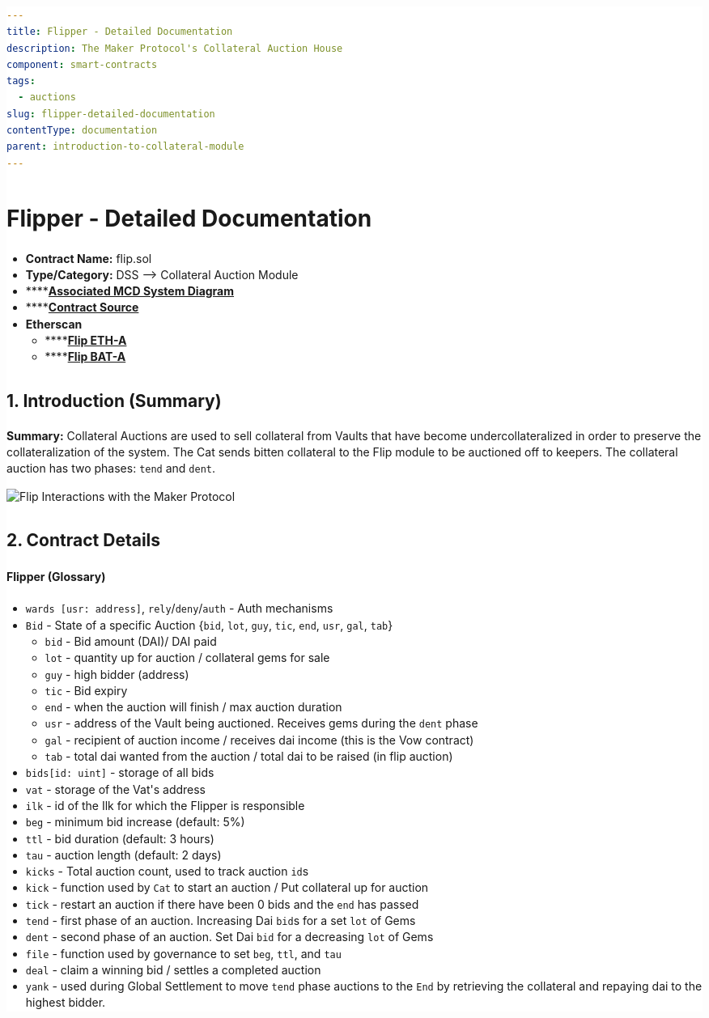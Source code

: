 ```yaml
---
title: Flipper - Detailed Documentation
description: The Maker Protocol's Collateral Auction House
component: smart-contracts
tags:
  - auctions
slug: flipper-detailed-documentation
contentType: documentation
parent: introduction-to-collateral-module
---
```


# Flipper - Detailed Documentation

- **Contract Name:** flip.sol
- **Type/Category:** DSS —&gt; Collateral Auction Module
- \*\*\*\*[**Associated MCD System Diagram**](https://github.com/makerdao/dss/wiki)
- \*\*\*\*[**Contract Source**](https://github.com/makerdao/dss/blob/master/src/flip.sol)
- **Etherscan**
  - \*\*\*\*[**Flip ETH-A**](https://etherscan.io/address/0xF32836B9E1f47a0515c6Ec431592D5EbC276407f)
  - \*\*\*\*[**Flip BAT-A**](https://etherscan.io/address/0xf7c569b2b271354179aacc9ff1e42390983110ba#code)

## 1. Introduction \(Summary\)

**Summary:** Collateral Auctions are used to sell collateral from Vaults that have become undercollateralized in order to preserve the collateralization of the system. The Cat sends bitten collateral to the Flip module to be auctioned off to keepers. The collateral auction has two phases: `tend` and `dent`.

![Flip Interactions with the Maker Protocol ](/images/documentation/screen-shot-2019-11-17-at-2.01.16-pm.png)

## 2. Contract Details

#### Flipper \(Glossary\)

- `wards [usr: address]`, `rely`/`deny`/`auth` - Auth mechanisms
- `Bid` - State of a specific Auction {`bid`, `lot`, `guy`, `tic`, `end`, `usr`, `gal`, `tab`}
  - `bid` - Bid amount \(DAI\)/ DAI paid
  - `lot` - quantity up for auction / collateral gems for sale
  - `guy` - high bidder \(address\)
  - `tic` - Bid expiry
  - `end` - when the auction will finish / max auction duration
  - `usr` - address of the Vault being auctioned. Receives gems during the `dent` phase
  - `gal` - recipient of auction income / receives dai income \(this is the Vow contract\)
  - `tab` - total dai wanted from the auction / total dai to be raised \(in flip auction\)
- `bids[id: uint]` - storage of all bids
- `vat` - storage of the Vat's address
- `ilk` - id of the Ilk for which the Flipper is responsible
- `beg` - minimum bid increase \(default: 5%\)
- `ttl` - bid duration \(default: 3 hours\)
- `tau` - auction length \(default: 2 days\)
- `kicks` - Total auction count, used to track auction `id`s
- `kick` - function used by `Cat` to start an auction / Put collateral up for auction
- `tick` - restart an auction if there have been 0 bids and the `end` has passed
- `tend` - first phase of an auction. Increasing Dai `bid`s for a set `lot` of Gems
- `dent` - second phase of an auction. Set Dai `bid` for a decreasing `lot` of Gems
- `file` - function used by governance to set `beg`, `ttl`, and `tau`
- `deal` - claim a winning bid / settles a completed auction
- `yank` - used during Global Settlement to move `tend` phase auctions to the `End` by retrieving the collateral and repaying dai to the highest bidder.